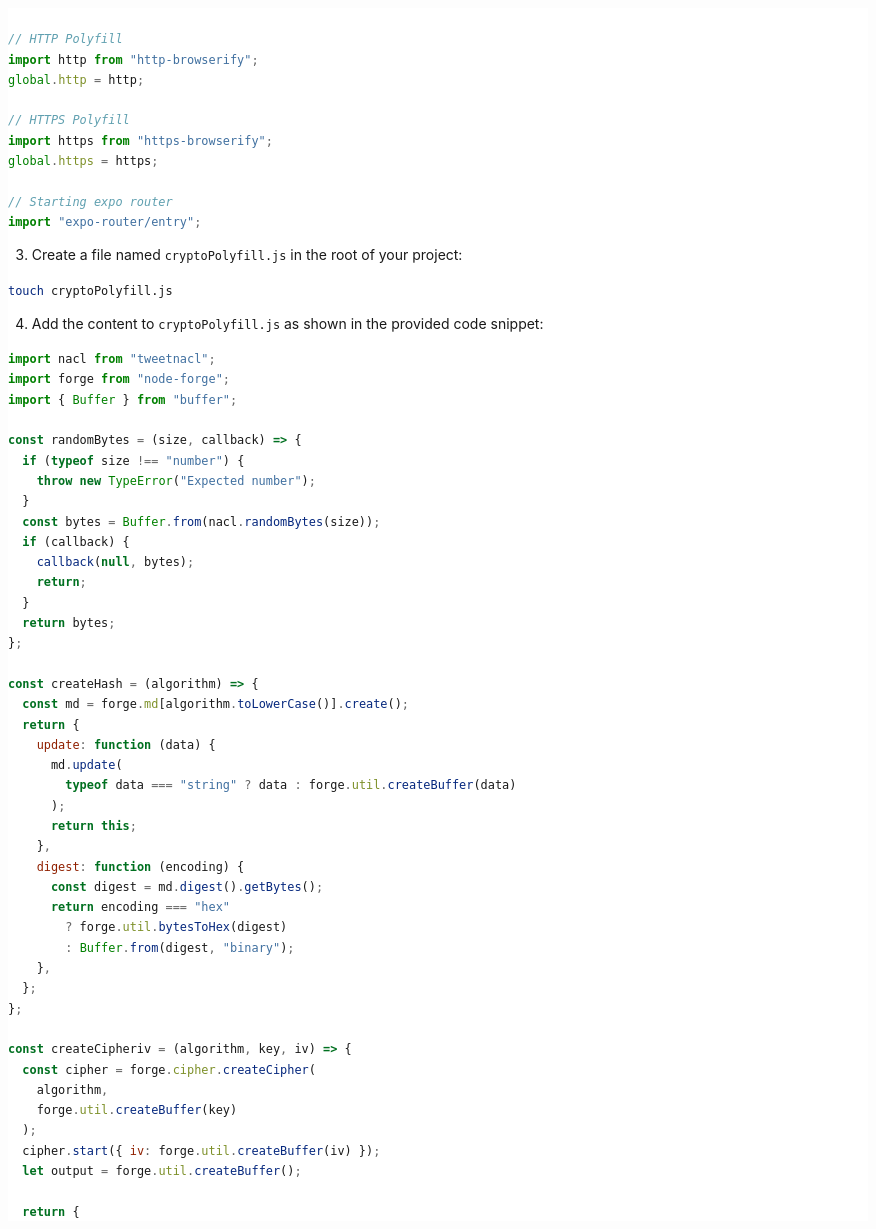 ```javascript

// HTTP Polyfill
import http from "http-browserify";
global.http = http;

// HTTPS Polyfill
import https from "https-browserify";
global.https = https;

// Starting expo router
import "expo-router/entry";
```

3. Create a file named `cryptoPolyfill.js` in the root of your project:

```bash
touch cryptoPolyfill.js
```

4. Add the content to `cryptoPolyfill.js` as shown in the provided code snippet:

```javascript
import nacl from "tweetnacl";
import forge from "node-forge";
import { Buffer } from "buffer";

const randomBytes = (size, callback) => {
  if (typeof size !== "number") {
    throw new TypeError("Expected number");
  }
  const bytes = Buffer.from(nacl.randomBytes(size));
  if (callback) {
    callback(null, bytes);
    return;
  }
  return bytes;
};

const createHash = (algorithm) => {
  const md = forge.md[algorithm.toLowerCase()].create();
  return {
    update: function (data) {
      md.update(
        typeof data === "string" ? data : forge.util.createBuffer(data)
      );
      return this;
    },
    digest: function (encoding) {
      const digest = md.digest().getBytes();
      return encoding === "hex"
        ? forge.util.bytesToHex(digest)
        : Buffer.from(digest, "binary");
    },
  };
};

const createCipheriv = (algorithm, key, iv) => {
  const cipher = forge.cipher.createCipher(
    algorithm,
    forge.util.createBuffer(key)
  );
  cipher.start({ iv: forge.util.createBuffer(iv) });
  let output = forge.util.createBuffer();

  return {
```